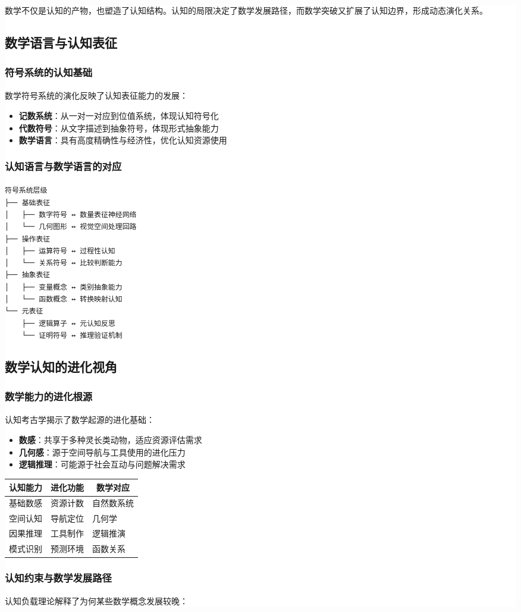数学不仅是认知的产物，也塑造了认知结构。认知的局限决定了数学发展路径，而数学突破又扩展了认知边界，形成动态演化关系。

## 数学语言与认知表征

### 符号系统的认知基础

数学符号系统的演化反映了认知表征能力的发展：

- **记数系统**：从一对一对应到位值系统，体现认知符号化
- **代数符号**：从文字描述到抽象符号，体现形式抽象能力
- **数学语言**：具有高度精确性与经济性，优化认知资源使用

### 认知语言与数学语言的对应

```text
符号系统层级
├── 基础表征
│   ├── 数字符号 ↔ 数量表征神经网络
│   └── 几何图形 ↔ 视觉空间处理回路
├── 操作表征
│   ├── 运算符号 ↔ 过程性认知
│   └── 关系符号 ↔ 比较判断能力
├── 抽象表征
│   ├── 变量概念 ↔ 类别抽象能力
│   └── 函数概念 ↔ 转换映射认知
└── 元表征
    ├── 逻辑算子 ↔ 元认知反思
    └── 证明符号 ↔ 推理验证机制
```

## 数学认知的进化视角

### 数学能力的进化根源

认知考古学揭示了数学起源的进化基础：

- **数感**：共享于多种灵长类动物，适应资源评估需求
- **几何感**：源于空间导航与工具使用的进化压力
- **逻辑推理**：可能源于社会互动与问题解决需求

| 认知能力 | 进化功能 | 数学对应 |
|---------|---------|---------|
| 基础数感 | 资源计数 | 自然数系统 |
| 空间认知 | 导航定位 | 几何学 |
| 因果推理 | 工具制作 | 逻辑推演 |
| 模式识别 | 预测环境 | 函数关系 |

### 认知约束与数学发展路径

认知负载理论解释了为何某些数学概念发展较晚：

